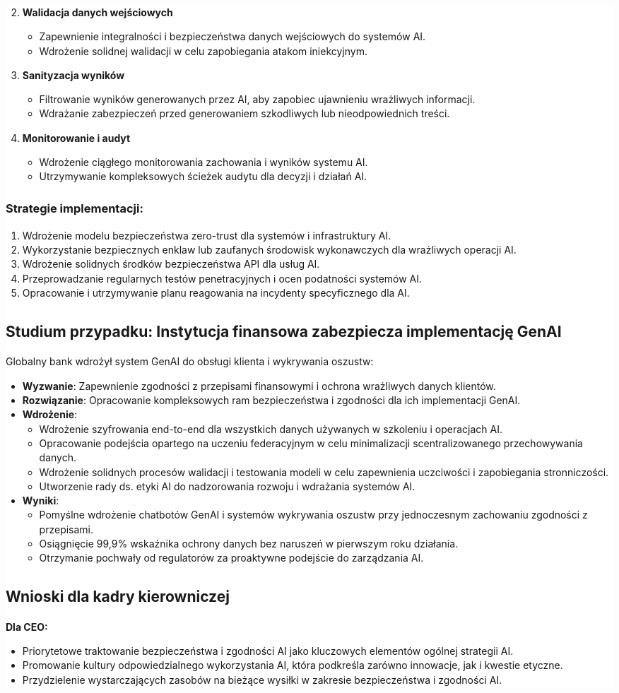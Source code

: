 2. **Walidacja danych wejściowych**
   - Zapewnienie integralności i bezpieczeństwa danych wejściowych do systemów AI.
   - Wdrożenie solidnej walidacji w celu zapobiegania atakom iniekcyjnym.

3. **Sanityzacja wyników**
   - Filtrowanie wyników generowanych przez AI, aby zapobiec ujawnieniu wrażliwych informacji.
   - Wdrażanie zabezpieczeń przed generowaniem szkodliwych lub nieodpowiednich treści.

4. **Monitorowanie i audyt**
   - Wdrożenie ciągłego monitorowania zachowania i wyników systemu AI.
   - Utrzymywanie kompleksowych ścieżek audytu dla decyzji i działań AI.

### Strategie implementacji:

1. Wdrożenie modelu bezpieczeństwa zero-trust dla systemów i infrastruktury AI.
2. Wykorzystanie bezpiecznych enklaw lub zaufanych środowisk wykonawczych dla wrażliwych operacji AI.
3. Wdrożenie solidnych środków bezpieczeństwa API dla usług AI.
4. Przeprowadzanie regularnych testów penetracyjnych i ocen podatności systemów AI.
5. Opracowanie i utrzymywanie planu reagowania na incydenty specyficznego dla AI.

## Studium przypadku: Instytucja finansowa zabezpiecza implementację GenAI

Globalny bank wdrożył system GenAI do obsługi klienta i wykrywania oszustw:

- **Wyzwanie**: Zapewnienie zgodności z przepisami finansowymi i ochrona wrażliwych danych klientów.
- **Rozwiązanie**: Opracowanie kompleksowych ram bezpieczeństwa i zgodności dla ich implementacji GenAI.
- **Wdrożenie**: 
  - Wdrożenie szyfrowania end-to-end dla wszystkich danych używanych w szkoleniu i operacjach AI.
  - Opracowanie podejścia opartego na uczeniu federacyjnym w celu minimalizacji scentralizowanego przechowywania danych.
  - Wdrożenie solidnych procesów walidacji i testowania modeli w celu zapewnienia uczciwości i zapobiegania stronniczości.
  - Utworzenie rady ds. etyki AI do nadzorowania rozwoju i wdrażania systemów AI.
- **Wyniki**:
  - Pomyślne wdrożenie chatbotów GenAI i systemów wykrywania oszustw przy jednoczesnym zachowaniu zgodności z przepisami.
  - Osiągnięcie 99,9% wskaźnika ochrony danych bez naruszeń w pierwszym roku działania.
  - Otrzymanie pochwały od regulatorów za proaktywne podejście do zarządzania AI.

## Wnioski dla kadry kierowniczej

**Dla CEO:**
- Priorytetowe traktowanie bezpieczeństwa i zgodności AI jako kluczowych elementów ogólnej strategii AI.
- Promowanie kultury odpowiedzialnego wykorzystania AI, która podkreśla zarówno innowacje, jak i kwestie etyczne.
- Przydzielenie wystarczających zasobów na bieżące wysiłki w zakresie bezpieczeństwa i zgodności AI.
